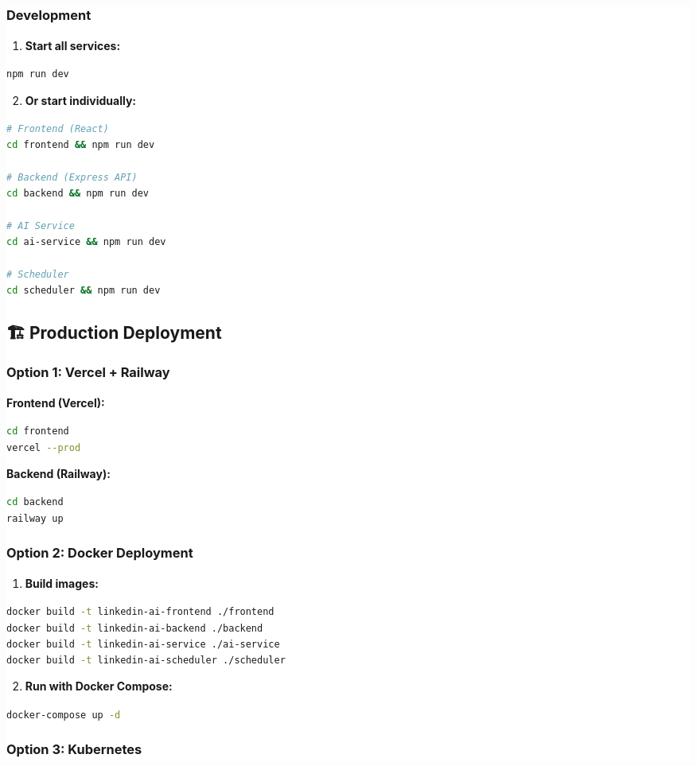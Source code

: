 ### Development

1. **Start all services:**
```bash
npm run dev
```

2. **Or start individually:**
```bash
# Frontend (React)
cd frontend && npm run dev

# Backend (Express API)
cd backend && npm run dev

# AI Service
cd ai-service && npm run dev

# Scheduler
cd scheduler && npm run dev
```

## 🏗️ Production Deployment

### Option 1: Vercel + Railway

**Frontend (Vercel):**
```bash
cd frontend
vercel --prod
```

**Backend (Railway):**
```bash
cd backend
railway up
```

### Option 2: Docker Deployment

1. **Build images:**
```bash
docker build -t linkedin-ai-frontend ./frontend
docker build -t linkedin-ai-backend ./backend
docker build -t linkedin-ai-service ./ai-service
docker build -t linkedin-ai-scheduler ./scheduler
```

2. **Run with Docker Compose:**
```bash
docker-compose up -d
```

### Option 3: Kubernetes
